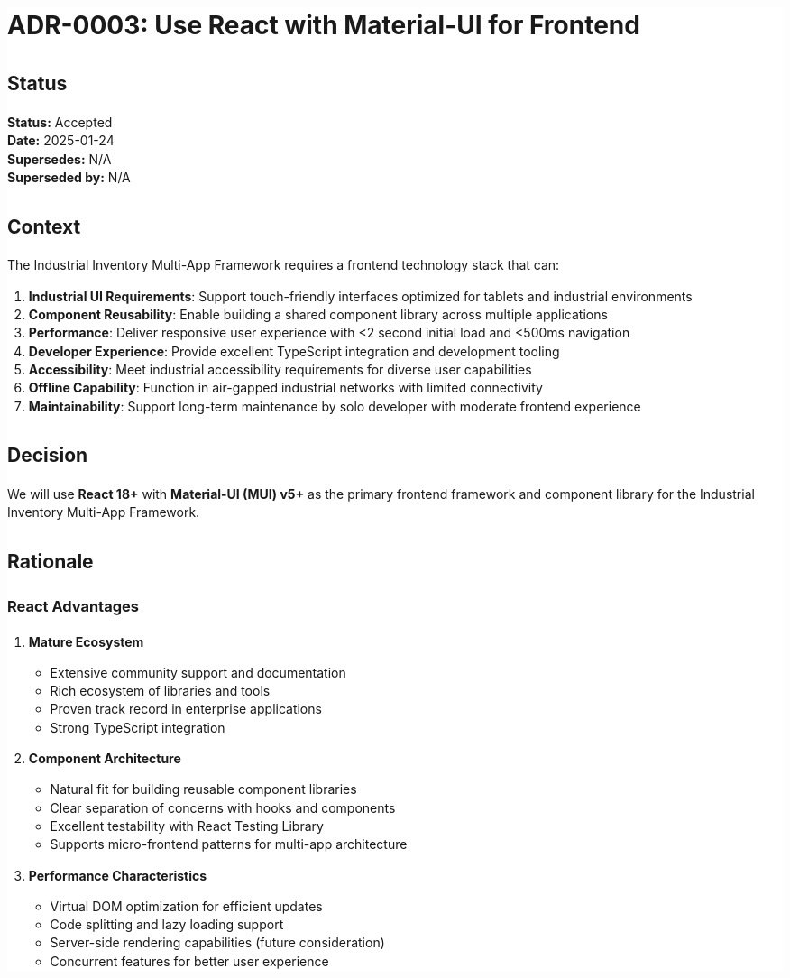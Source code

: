 # ADR-0003: Use React with Material-UI for Frontend

## Status

**Status:** Accepted  
**Date:** 2025-01-24  
**Supersedes:** N/A  
**Superseded by:** N/A

## Context

The Industrial Inventory Multi-App Framework requires a frontend technology stack that can:

1. **Industrial UI Requirements**: Support touch-friendly interfaces optimized for tablets and industrial environments
2. **Component Reusability**: Enable building a shared component library across multiple applications
3. **Performance**: Deliver responsive user experience with <2 second initial load and <500ms navigation
4. **Developer Experience**: Provide excellent TypeScript integration and development tooling
5. **Accessibility**: Meet industrial accessibility requirements for diverse user capabilities
6. **Offline Capability**: Function in air-gapped industrial networks with limited connectivity
7. **Maintainability**: Support long-term maintenance by solo developer with moderate frontend experience

## Decision

We will use **React 18+** with **Material-UI (MUI) v5+** as the primary frontend framework and component library for the Industrial Inventory Multi-App Framework.

## Rationale

### React Advantages

1. **Mature Ecosystem**
   - Extensive community support and documentation
   - Rich ecosystem of libraries and tools
   - Proven track record in enterprise applications
   - Strong TypeScript integration

2. **Component Architecture**
   - Natural fit for building reusable component libraries
   - Clear separation of concerns with hooks and components
   - Excellent testability with React Testing Library
   - Supports micro-frontend patterns for multi-app architecture

3. **Performance Characteristics**
   - Virtual DOM optimization for efficient updates
   - Code splitting and lazy loading support
   - Server-side rendering capabilities (future consideration)
   - Concurrent features for better user experience
